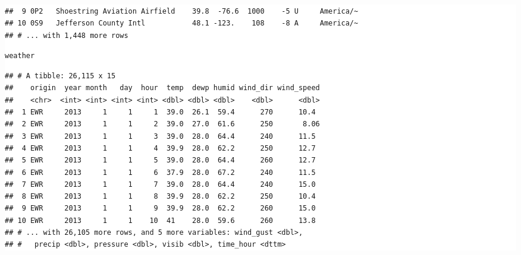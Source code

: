     ##  9 0P2   Shoestring Aviation Airfield    39.8  -76.6  1000    -5 U     America/~
    ## 10 0S9   Jefferson County Intl           48.1 -123.    108    -8 A     America/~
    ## # ... with 1,448 more rows

``` r
weather
```

    ## # A tibble: 26,115 x 15
    ##    origin  year month   day  hour  temp  dewp humid wind_dir wind_speed
    ##    <chr>  <int> <int> <int> <int> <dbl> <dbl> <dbl>    <dbl>      <dbl>
    ##  1 EWR     2013     1     1     1  39.0  26.1  59.4      270      10.4 
    ##  2 EWR     2013     1     1     2  39.0  27.0  61.6      250       8.06
    ##  3 EWR     2013     1     1     3  39.0  28.0  64.4      240      11.5 
    ##  4 EWR     2013     1     1     4  39.9  28.0  62.2      250      12.7 
    ##  5 EWR     2013     1     1     5  39.0  28.0  64.4      260      12.7 
    ##  6 EWR     2013     1     1     6  37.9  28.0  67.2      240      11.5 
    ##  7 EWR     2013     1     1     7  39.0  28.0  64.4      240      15.0 
    ##  8 EWR     2013     1     1     8  39.9  28.0  62.2      250      10.4 
    ##  9 EWR     2013     1     1     9  39.9  28.0  62.2      260      15.0 
    ## 10 EWR     2013     1     1    10  41    28.0  59.6      260      13.8 
    ## # ... with 26,105 more rows, and 5 more variables: wind_gust <dbl>,
    ## #   precip <dbl>, pressure <dbl>, visib <dbl>, time_hour <dttm>
